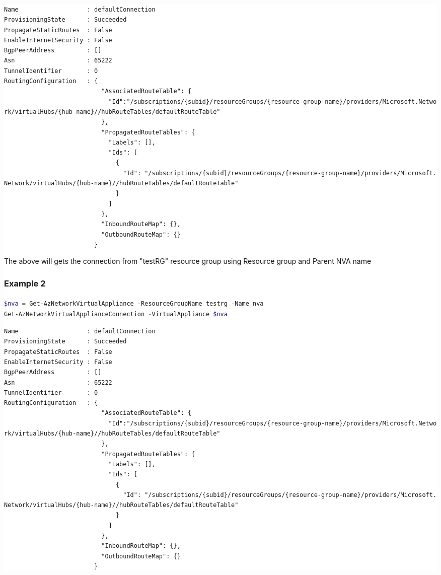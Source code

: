 ```output
Name                   : defaultConnection
ProvisioningState      : Succeeded
PropagateStaticRoutes  : False
EnableInternetSecurity : False
BgpPeerAddress         : []
Asn                    : 65222
TunnelIdentifier       : 0
RoutingConfiguration   : {
                           "AssociatedRouteTable": {
                             "Id":"/subscriptions/{subid}/resourceGroups/{resource-group-name}/providers/Microsoft.Network/virtualHubs/{hub-name}//hubRouteTables/defaultRouteTable"
                           },
                           "PropagatedRouteTables": {
                             "Labels": [],
                             "Ids": [
                               {
                                 "Id": "/subscriptions/{subid}/resourceGroups/{resource-group-name}/providers/Microsoft.Network/virtualHubs/{hub-name}//hubRouteTables/defaultRouteTable"
                               }
                             ]
                           },
                           "InboundRouteMap": {},
                           "OutboundRouteMap": {}
                         }
```

The above will gets the connection from "testRG" resource group using Resource group and Parent NVA name


### Example 2

```powershell
$nva = Get-AzNetworkVirtualAppliance -ResourceGroupName testrg -Name nva
Get-AzNetworkVirtualApplianceConnection -VirtualAppliance $nva
```

```output
Name                   : defaultConnection
ProvisioningState      : Succeeded
PropagateStaticRoutes  : False
EnableInternetSecurity : False
BgpPeerAddress         : []
Asn                    : 65222
TunnelIdentifier       : 0
RoutingConfiguration   : {
                           "AssociatedRouteTable": {
                             "Id":"/subscriptions/{subid}/resourceGroups/{resource-group-name}/providers/Microsoft.Network/virtualHubs/{hub-name}//hubRouteTables/defaultRouteTable"
                           },
                           "PropagatedRouteTables": {
                             "Labels": [],
                             "Ids": [
                               {
                                 "Id": "/subscriptions/{subid}/resourceGroups/{resource-group-name}/providers/Microsoft.Network/virtualHubs/{hub-name}//hubRouteTables/defaultRouteTable"
                               }
                             ]
                           },
                           "InboundRouteMap": {},
                           "OutboundRouteMap": {}
                         }
```
